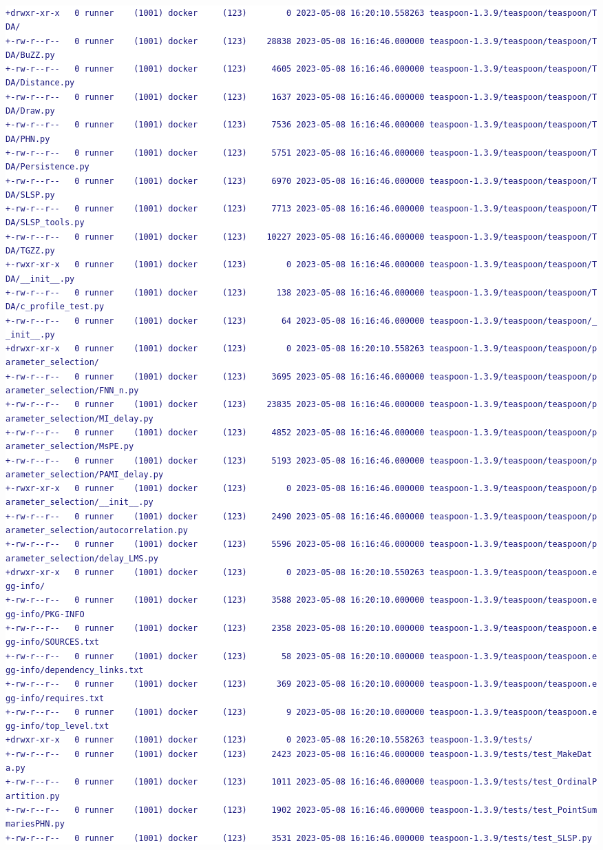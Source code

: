 ```diff
+drwxr-xr-x   0 runner    (1001) docker     (123)        0 2023-05-08 16:20:10.558263 teaspoon-1.3.9/teaspoon/teaspoon/TDA/
+-rw-r--r--   0 runner    (1001) docker     (123)    28838 2023-05-08 16:16:46.000000 teaspoon-1.3.9/teaspoon/teaspoon/TDA/BuZZ.py
+-rw-r--r--   0 runner    (1001) docker     (123)     4605 2023-05-08 16:16:46.000000 teaspoon-1.3.9/teaspoon/teaspoon/TDA/Distance.py
+-rw-r--r--   0 runner    (1001) docker     (123)     1637 2023-05-08 16:16:46.000000 teaspoon-1.3.9/teaspoon/teaspoon/TDA/Draw.py
+-rw-r--r--   0 runner    (1001) docker     (123)     7536 2023-05-08 16:16:46.000000 teaspoon-1.3.9/teaspoon/teaspoon/TDA/PHN.py
+-rw-r--r--   0 runner    (1001) docker     (123)     5751 2023-05-08 16:16:46.000000 teaspoon-1.3.9/teaspoon/teaspoon/TDA/Persistence.py
+-rw-r--r--   0 runner    (1001) docker     (123)     6970 2023-05-08 16:16:46.000000 teaspoon-1.3.9/teaspoon/teaspoon/TDA/SLSP.py
+-rw-r--r--   0 runner    (1001) docker     (123)     7713 2023-05-08 16:16:46.000000 teaspoon-1.3.9/teaspoon/teaspoon/TDA/SLSP_tools.py
+-rw-r--r--   0 runner    (1001) docker     (123)    10227 2023-05-08 16:16:46.000000 teaspoon-1.3.9/teaspoon/teaspoon/TDA/TGZZ.py
+-rwxr-xr-x   0 runner    (1001) docker     (123)        0 2023-05-08 16:16:46.000000 teaspoon-1.3.9/teaspoon/teaspoon/TDA/__init__.py
+-rw-r--r--   0 runner    (1001) docker     (123)      138 2023-05-08 16:16:46.000000 teaspoon-1.3.9/teaspoon/teaspoon/TDA/c_profile_test.py
+-rw-r--r--   0 runner    (1001) docker     (123)       64 2023-05-08 16:16:46.000000 teaspoon-1.3.9/teaspoon/teaspoon/__init__.py
+drwxr-xr-x   0 runner    (1001) docker     (123)        0 2023-05-08 16:20:10.558263 teaspoon-1.3.9/teaspoon/teaspoon/parameter_selection/
+-rw-r--r--   0 runner    (1001) docker     (123)     3695 2023-05-08 16:16:46.000000 teaspoon-1.3.9/teaspoon/teaspoon/parameter_selection/FNN_n.py
+-rw-r--r--   0 runner    (1001) docker     (123)    23835 2023-05-08 16:16:46.000000 teaspoon-1.3.9/teaspoon/teaspoon/parameter_selection/MI_delay.py
+-rw-r--r--   0 runner    (1001) docker     (123)     4852 2023-05-08 16:16:46.000000 teaspoon-1.3.9/teaspoon/teaspoon/parameter_selection/MsPE.py
+-rw-r--r--   0 runner    (1001) docker     (123)     5193 2023-05-08 16:16:46.000000 teaspoon-1.3.9/teaspoon/teaspoon/parameter_selection/PAMI_delay.py
+-rwxr-xr-x   0 runner    (1001) docker     (123)        0 2023-05-08 16:16:46.000000 teaspoon-1.3.9/teaspoon/teaspoon/parameter_selection/__init__.py
+-rw-r--r--   0 runner    (1001) docker     (123)     2490 2023-05-08 16:16:46.000000 teaspoon-1.3.9/teaspoon/teaspoon/parameter_selection/autocorrelation.py
+-rw-r--r--   0 runner    (1001) docker     (123)     5596 2023-05-08 16:16:46.000000 teaspoon-1.3.9/teaspoon/teaspoon/parameter_selection/delay_LMS.py
+drwxr-xr-x   0 runner    (1001) docker     (123)        0 2023-05-08 16:20:10.550263 teaspoon-1.3.9/teaspoon/teaspoon.egg-info/
+-rw-r--r--   0 runner    (1001) docker     (123)     3588 2023-05-08 16:20:10.000000 teaspoon-1.3.9/teaspoon/teaspoon.egg-info/PKG-INFO
+-rw-r--r--   0 runner    (1001) docker     (123)     2358 2023-05-08 16:20:10.000000 teaspoon-1.3.9/teaspoon/teaspoon.egg-info/SOURCES.txt
+-rw-r--r--   0 runner    (1001) docker     (123)       58 2023-05-08 16:20:10.000000 teaspoon-1.3.9/teaspoon/teaspoon.egg-info/dependency_links.txt
+-rw-r--r--   0 runner    (1001) docker     (123)      369 2023-05-08 16:20:10.000000 teaspoon-1.3.9/teaspoon/teaspoon.egg-info/requires.txt
+-rw-r--r--   0 runner    (1001) docker     (123)        9 2023-05-08 16:20:10.000000 teaspoon-1.3.9/teaspoon/teaspoon.egg-info/top_level.txt
+drwxr-xr-x   0 runner    (1001) docker     (123)        0 2023-05-08 16:20:10.558263 teaspoon-1.3.9/tests/
+-rw-r--r--   0 runner    (1001) docker     (123)     2423 2023-05-08 16:16:46.000000 teaspoon-1.3.9/tests/test_MakeData.py
+-rw-r--r--   0 runner    (1001) docker     (123)     1011 2023-05-08 16:16:46.000000 teaspoon-1.3.9/tests/test_OrdinalPartition.py
+-rw-r--r--   0 runner    (1001) docker     (123)     1902 2023-05-08 16:16:46.000000 teaspoon-1.3.9/tests/test_PointSummariesPHN.py
+-rw-r--r--   0 runner    (1001) docker     (123)     3531 2023-05-08 16:16:46.000000 teaspoon-1.3.9/tests/test_SLSP.py
```